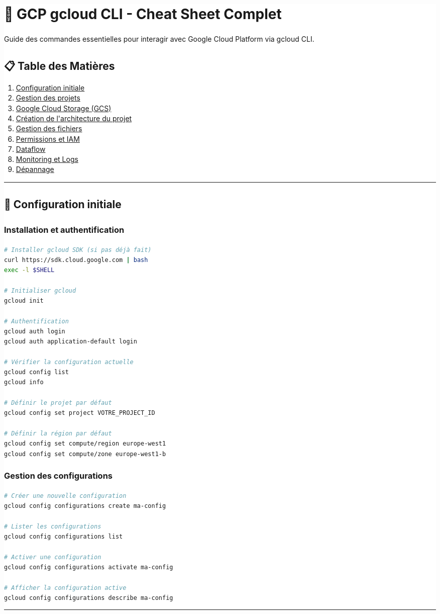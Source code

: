 # 🚀 GCP gcloud CLI - Cheat Sheet Complet

Guide des commandes essentielles pour interagir avec Google Cloud Platform via gcloud CLI.

## 📋 Table des Matières

1. [Configuration initiale](#-configuration-initiale)
2. [Gestion des projets](#-gestion-des-projets)
3. [Google Cloud Storage (GCS)](#-google-cloud-storage-gcs)
4. [Création de l'architecture du projet](#-création-de-larchitecture-du-projet)
5. [Gestion des fichiers](#-gestion-des-fichiers)
6. [Permissions et IAM](#-permissions-et-iam)
7. [Dataflow](#-dataflow)
8. [Monitoring et Logs](#-monitoring-et-logs)
9. [Dépannage](#-dépannage)

---

## 🔧 Configuration initiale

### Installation et authentification
```bash
# Installer gcloud SDK (si pas déjà fait)
curl https://sdk.cloud.google.com | bash
exec -l $SHELL

# Initialiser gcloud
gcloud init

# Authentification
gcloud auth login
gcloud auth application-default login

# Vérifier la configuration actuelle
gcloud config list
gcloud info

# Définir le projet par défaut
gcloud config set project VOTRE_PROJECT_ID

# Définir la région par défaut
gcloud config set compute/region europe-west1
gcloud config set compute/zone europe-west1-b
```

### Gestion des configurations
```bash
# Créer une nouvelle configuration
gcloud config configurations create ma-config

# Lister les configurations
gcloud config configurations list

# Activer une configuration
gcloud config configurations activate ma-config

# Afficher la configuration active
gcloud config configurations describe ma-config
```

---